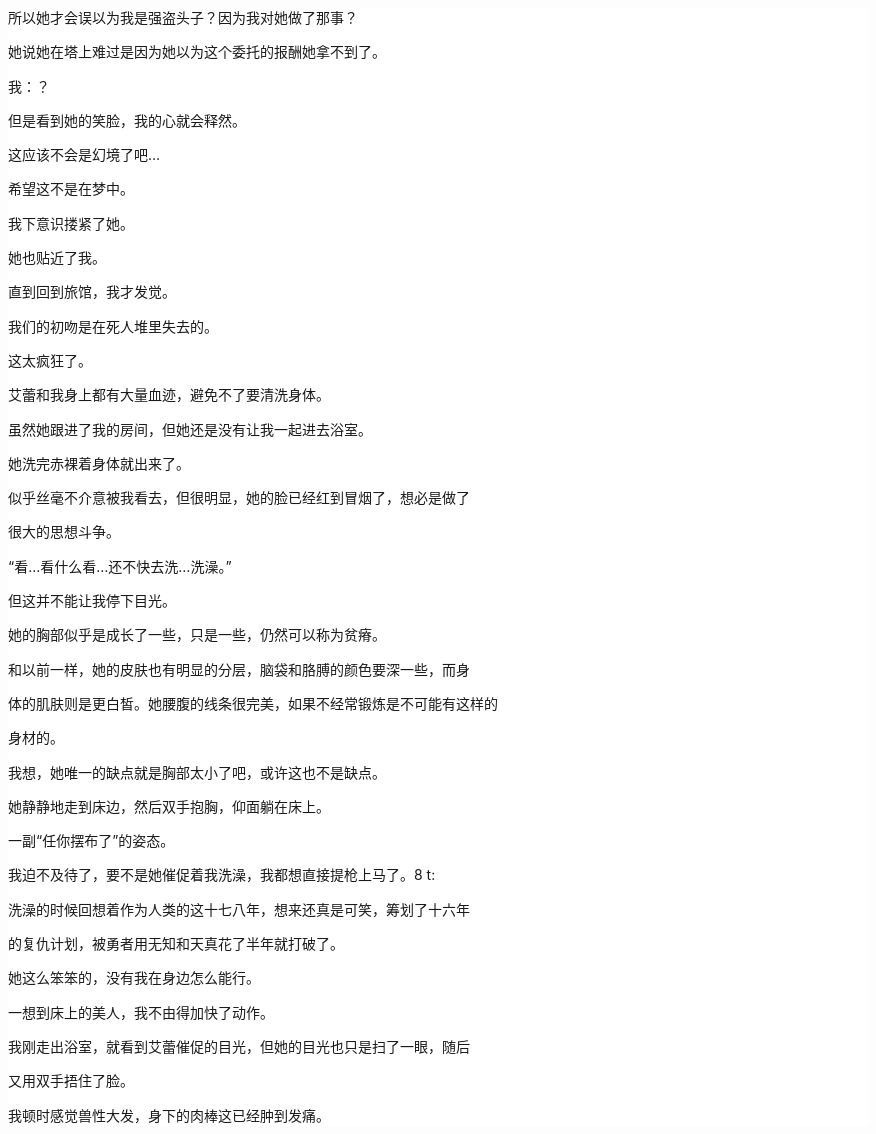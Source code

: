 所以她才会误以为我是强盗头子？因为我对她做了那事？

她说她在塔上难过是因为她以为这个委托的报酬她拿不到了。

我：？

但是看到她的笑脸，我的心就会释然。

这应该不会是幻境了吧…

希望这不是在梦中。

我下意识搂紧了她。

她也贴近了我。

直到回到旅馆，我才发觉。

我们的初吻是在死人堆里失去的。

这太疯狂了。

艾蕾和我身上都有大量血迹，避免不了要清洗身体。

虽然她跟进了我的房间，但她还是没有让我一起进去浴室。

她洗完赤裸着身体就出来了。

似乎丝毫不介意被我看去，但很明显，她的脸已经红到冒烟了，想必是做了

很大的思想斗争。

“看…看什么看…还不快去洗…洗澡。”

但这并不能让我停下目光。

她的胸部似乎是成长了一些，只是一些，仍然可以称为贫瘠。

和以前一样，她的皮肤也有明显的分层，脑袋和胳膊的颜色要深一些，而身

体的肌肤则是更白皙。她腰腹的线条很完美，如果不经常锻炼是不可能有这样的

身材的。

我想，她唯一的缺点就是胸部太小了吧，或许这也不是缺点。

她静静地走到床边，然后双手抱胸，仰面躺在床上。

一副“任你摆布了”的姿态。

我迫不及待了，要不是她催促着我洗澡，我都想直接提枪上马了。8 t:

洗澡的时候回想着作为人类的这十七八年，想来还真是可笑，筹划了十六年

的复仇计划，被勇者用无知和天真花了半年就打破了。

她这么笨笨的，没有我在身边怎么能行。

一想到床上的美人，我不由得加快了动作。

我刚走出浴室，就看到艾蕾催促的目光，但她的目光也只是扫了一眼，随后

又用双手捂住了脸。

我顿时感觉兽性大发，身下的肉棒这已经肿到发痛。
